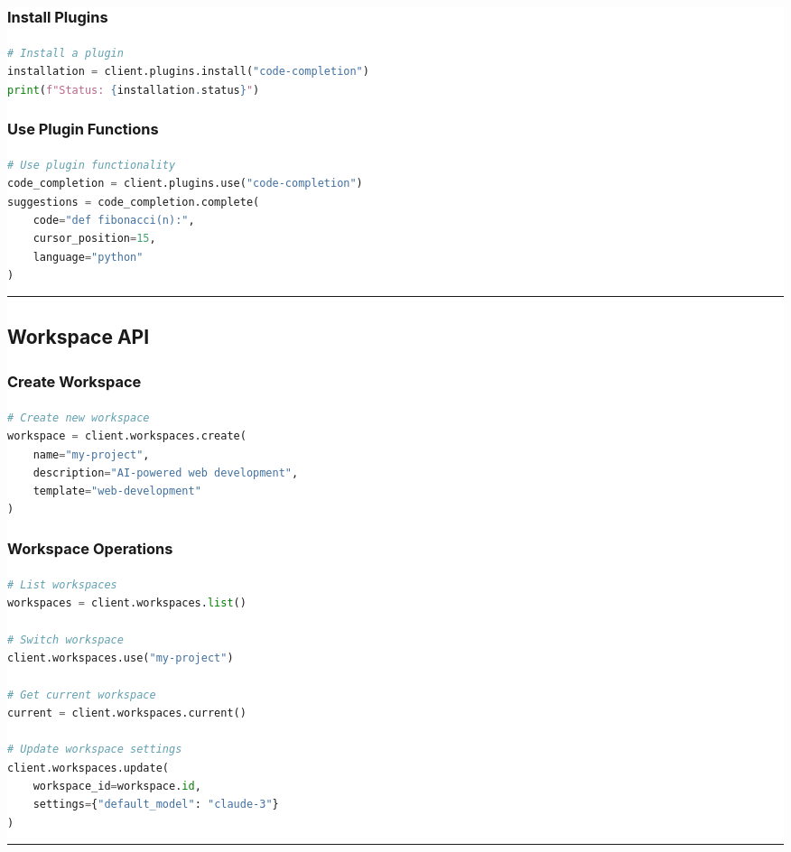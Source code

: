 ### Install Plugins

```python
# Install a plugin
installation = client.plugins.install("code-completion")
print(f"Status: {installation.status}")
```

### Use Plugin Functions

```python
# Use plugin functionality
code_completion = client.plugins.use("code-completion")
suggestions = code_completion.complete(
    code="def fibonacci(n):",
    cursor_position=15,
    language="python"
)
```

---

## Workspace API

### Create Workspace

```python
# Create new workspace
workspace = client.workspaces.create(
    name="my-project",
    description="AI-powered web development",
    template="web-development"
)
```

### Workspace Operations

```python
# List workspaces
workspaces = client.workspaces.list()

# Switch workspace
client.workspaces.use("my-project")

# Get current workspace
current = client.workspaces.current()

# Update workspace settings
client.workspaces.update(
    workspace_id=workspace.id,
    settings={"default_model": "claude-3"}
)
```

---